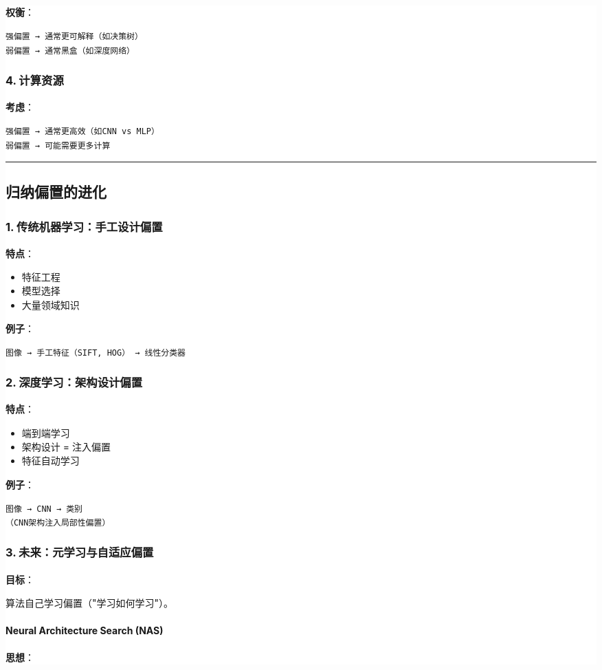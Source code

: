 **权衡**：

```text
强偏置 → 通常更可解释（如决策树）
弱偏置 → 通常黑盒（如深度网络）
```

### 4. 计算资源

**考虑**：

```text
强偏置 → 通常更高效（如CNN vs MLP）
弱偏置 → 可能需要更多计算
```

---

## 归纳偏置的进化

### 1. 传统机器学习：手工设计偏置

**特点**：

- 特征工程
- 模型选择
- 大量领域知识

**例子**：

```text
图像 → 手工特征（SIFT, HOG） → 线性分类器
```

### 2. 深度学习：架构设计偏置

**特点**：

- 端到端学习
- 架构设计 = 注入偏置
- 特征自动学习

**例子**：

```text
图像 → CNN → 类别
（CNN架构注入局部性偏置）
```

### 3. 未来：元学习与自适应偏置

**目标**：

算法自己学习偏置（"学习如何学习"）。

#### Neural Architecture Search (NAS)

**思想**：
